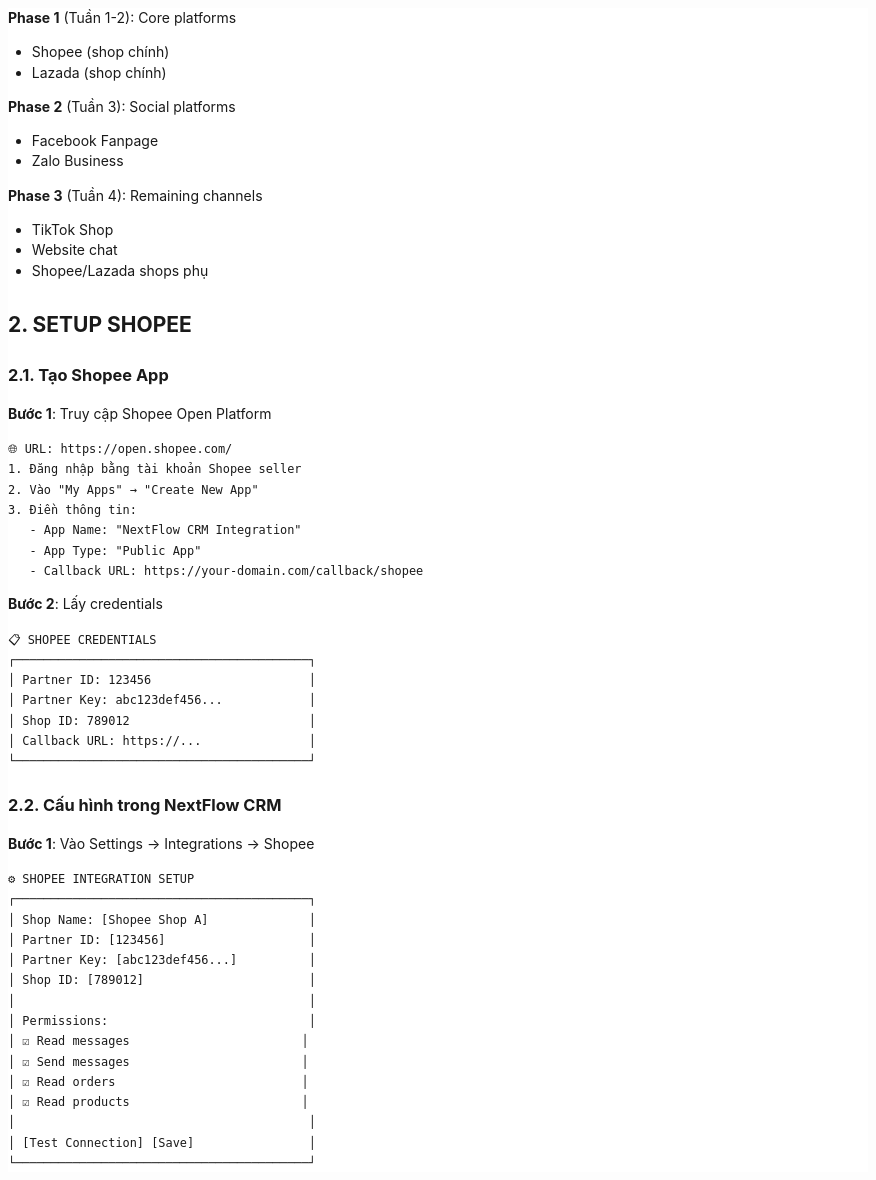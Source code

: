 **Phase 1** (Tuần 1-2): Core platforms
- Shopee (shop chính)
- Lazada (shop chính)

**Phase 2** (Tuần 3): Social platforms  
- Facebook Fanpage
- Zalo Business

**Phase 3** (Tuần 4): Remaining channels
- TikTok Shop
- Website chat
- Shopee/Lazada shops phụ

## 2. SETUP SHOPEE

### 2.1. Tạo Shopee App

**Bước 1**: Truy cập Shopee Open Platform
```
🌐 URL: https://open.shopee.com/
1. Đăng nhập bằng tài khoản Shopee seller
2. Vào "My Apps" → "Create New App"
3. Điền thông tin:
   - App Name: "NextFlow CRM Integration"
   - App Type: "Public App"
   - Callback URL: https://your-domain.com/callback/shopee
```

**Bước 2**: Lấy credentials
```
📋 SHOPEE CREDENTIALS
┌─────────────────────────────────────────┐
│ Partner ID: 123456                      │
│ Partner Key: abc123def456...            │
│ Shop ID: 789012                         │
│ Callback URL: https://...               │
└─────────────────────────────────────────┘
```

### 2.2. Cấu hình trong NextFlow CRM

**Bước 1**: Vào Settings → Integrations → Shopee
```
⚙️ SHOPEE INTEGRATION SETUP
┌─────────────────────────────────────────┐
│ Shop Name: [Shopee Shop A]              │
│ Partner ID: [123456]                    │
│ Partner Key: [abc123def456...]          │
│ Shop ID: [789012]                       │
│                                         │
│ Permissions:                            │
│ ☑️ Read messages                        │
│ ☑️ Send messages                        │
│ ☑️ Read orders                          │
│ ☑️ Read products                        │
│                                         │
│ [Test Connection] [Save]                │
└─────────────────────────────────────────┘
```
